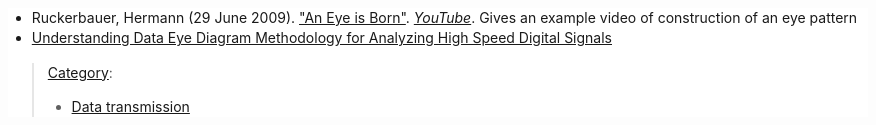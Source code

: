 - <a id="CITEREFRuckerbauer2009"></a> Ruckerbauer, Hermann \(29 June 2009\). ["An Eye is Born"](https://www.youtube.com/watch?v=my7CI84le5g). _[YouTube](YouTube.md)_. Gives an example video of construction of an eye pattern
- [Understanding Data Eye Diagram Methodology for Analyzing High Speed Digital Signals](http://www.onsemi.com/pub_link/Collateral/AND9075-D.PDF)

> [Category](https://en.wikipedia.org/wiki/Help:Category):
>
> - [Data transmission](https://en.wikipedia.org/wiki/Category:Data%20transmission)
